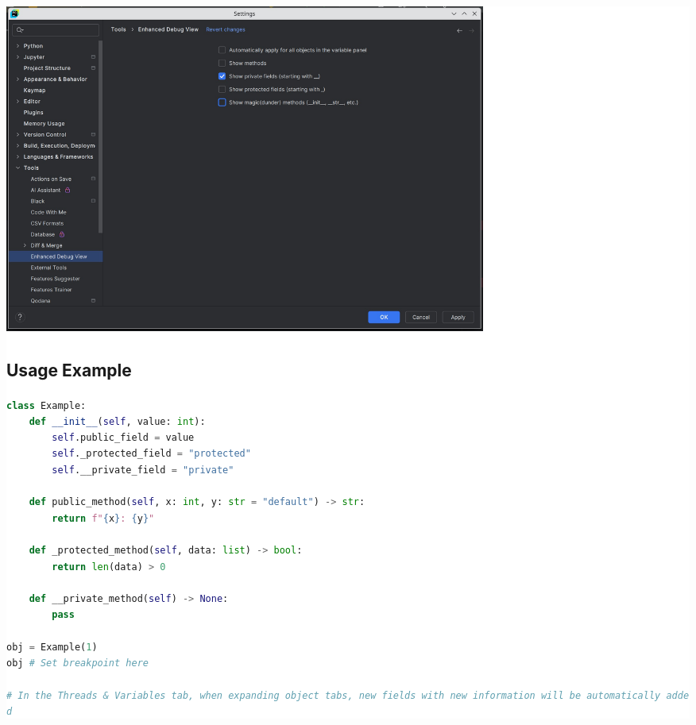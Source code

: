   <img src="docs/images/settings.jpg" alt="Settings" width="600"/>
</a>

## Usage Example

```python
class Example:
    def __init__(self, value: int):
        self.public_field = value
        self._protected_field = "protected"
        self.__private_field = "private"

    def public_method(self, x: int, y: str = "default") -> str:
        return f"{x}: {y}"

    def _protected_method(self, data: list) -> bool:
        return len(data) > 0

    def __private_method(self) -> None:
        pass
        
obj = Example(1)
obj # Set breakpoint here

# In the Threads & Variables tab, when expanding object tabs, new fields with new information will be automatically added
```
